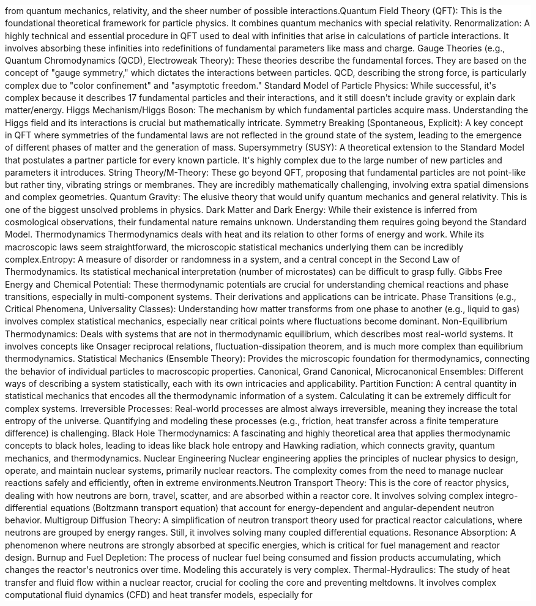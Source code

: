from quantum mechanics, relativity, and the sheer number of possible interactions.Quantum Field Theory (QFT): This is the foundational theoretical framework for particle physics. It combines quantum mechanics with special relativity. Renormalization: A highly technical and essential procedure in QFT used to deal with infinities that arise in calculations of particle interactions. It involves absorbing these infinities into redefinitions of fundamental parameters like mass and charge. Gauge Theories (e.g., Quantum Chromodynamics (QCD), Electroweak Theory): These theories describe the fundamental forces. They are based on the concept of "gauge symmetry," which dictates the interactions between particles. QCD, describing the strong force, is particularly complex due to "color confinement" and "asymptotic freedom." Standard Model of Particle Physics: While successful, it's complex because it describes 17 fundamental particles and their interactions, and it still doesn't include gravity or explain dark matter/energy. Higgs Mechanism/Higgs Boson: The mechanism by which fundamental particles acquire mass. Understanding the Higgs field and its interactions is crucial but mathematically intricate. Symmetry Breaking (Spontaneous, Explicit): A key concept in QFT where symmetries of the fundamental laws are not reflected in the ground state of the system, leading to the emergence of different phases of matter and the generation of mass. Supersymmetry (SUSY): A theoretical extension to the Standard Model that postulates a partner particle for every known particle. It's highly complex due to the large number of new particles and parameters it introduces. String Theory/M-Theory: These go beyond QFT, proposing that fundamental particles are not point-like but rather tiny, vibrating strings or membranes. They are incredibly mathematically challenging, involving extra spatial dimensions and complex geometries. Quantum Gravity: The elusive theory that would unify quantum mechanics and general relativity. This is one of the biggest unsolved problems in physics. Dark Matter and Dark Energy: While their existence is inferred from cosmological observations, their fundamental nature remains unknown. Understanding them requires going beyond the Standard Model. Thermodynamics Thermodynamics deals with heat and its relation to other forms of energy and work. While its macroscopic laws seem straightforward, the microscopic statistical mechanics underlying them can be incredibly complex.Entropy: A measure of disorder or randomness in a system, and a central concept in the Second Law of Thermodynamics. Its statistical mechanical interpretation (number of microstates) can be difficult to grasp fully. Gibbs Free Energy and Chemical Potential: These thermodynamic potentials are crucial for understanding chemical reactions and phase transitions, especially in multi-component systems. Their derivations and applications can be intricate. Phase Transitions (e.g., Critical Phenomena, Universality Classes): Understanding how matter transforms from one phase to another (e.g., liquid to gas) involves complex statistical mechanics, especially near critical points where fluctuations become dominant. Non-Equilibrium Thermodynamics: Deals with systems that are not in thermodynamic equilibrium, which describes most real-world systems. It involves concepts like Onsager reciprocal relations, fluctuation-dissipation theorem, and is much more complex than equilibrium thermodynamics. Statistical Mechanics (Ensemble Theory): Provides the microscopic foundation for thermodynamics, connecting the behavior of individual particles to macroscopic properties. Canonical, Grand Canonical, Microcanonical Ensembles: Different ways of describing a system statistically, each with its own intricacies and applicability. Partition Function: A central quantity in statistical mechanics that encodes all the thermodynamic information of a system. Calculating it can be extremely difficult for complex systems. Irreversible Processes: Real-world processes are almost always irreversible, meaning they increase the total entropy of the universe. Quantifying and modeling these processes (e.g., friction, heat transfer across a finite temperature difference) is challenging. Black Hole Thermodynamics: A fascinating and highly theoretical area that applies thermodynamic concepts to black holes, leading to ideas like black hole entropy and Hawking radiation, which connects gravity, quantum mechanics, and thermodynamics. Nuclear Engineering Nuclear engineering applies the principles of nuclear physics to design, operate, and maintain nuclear systems, primarily nuclear reactors. The complexity comes from the need to manage nuclear reactions safely and efficiently, often in extreme environments.Neutron Transport Theory: This is the core of reactor physics, dealing with how neutrons are born, travel, scatter, and are absorbed within a reactor core. It involves solving complex integro-differential equations (Boltzmann transport equation) that account for energy-dependent and angular-dependent neutron behavior. Multigroup Diffusion Theory: A simplification of neutron transport theory used for practical reactor calculations, where neutrons are grouped by energy ranges. Still, it involves solving many coupled differential equations. Resonance Absorption: A phenomenon where neutrons are strongly absorbed at specific energies, which is critical for fuel management and reactor design. Burnup and Fuel Depletion: The process of nuclear fuel being consumed and fission products accumulating, which changes the reactor's neutronics over time. Modeling this accurately is very complex. Thermal-Hydraulics: The study of heat transfer and fluid flow within a nuclear reactor, crucial for cooling the core and preventing meltdowns. It involves complex computational fluid dynamics (CFD) and heat transfer models, especially for